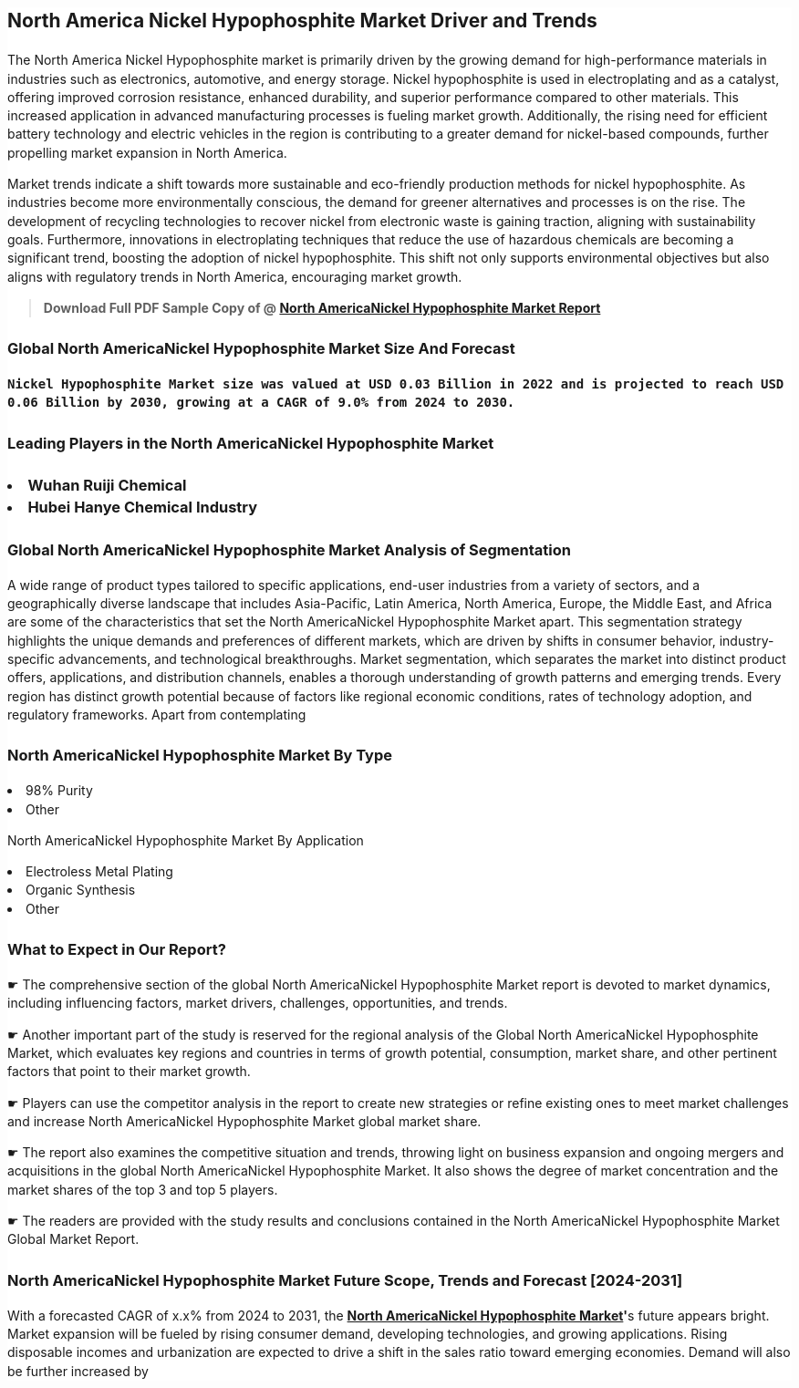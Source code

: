 <p> <h2>North America Nickel Hypophosphite Market Driver and Trends</h2><p>The North America Nickel Hypophosphite market is primarily driven by the growing demand for high-performance materials in industries such as electronics, automotive, and energy storage. Nickel hypophosphite is used in electroplating and as a catalyst, offering improved corrosion resistance, enhanced durability, and superior performance compared to other materials. This increased application in advanced manufacturing processes is fueling market growth. Additionally, the rising need for efficient battery technology and electric vehicles in the region is contributing to a greater demand for nickel-based compounds, further propelling market expansion in North America.</p><p>Market trends indicate a shift towards more sustainable and eco-friendly production methods for nickel hypophosphite. As industries become more environmentally conscious, the demand for greener alternatives and processes is on the rise. The development of recycling technologies to recover nickel from electronic waste is gaining traction, aligning with sustainability goals. Furthermore, innovations in electroplating techniques that reduce the use of hazardous chemicals are becoming a significant trend, boosting the adoption of nickel hypophosphite. This shift not only supports environmental objectives but also aligns with regulatory trends in North America, encouraging market growth.</p></p><blockquote id="" class=""><strong>Download Full PDF Sample Copy of @&nbsp;<a href="https://www.verifiedmarketreports.com/download-sample/?rid=399446&utm_source=GitHub-Jan&utm_medium=264" target="_blank">North AmericaNickel Hypophosphite Market Report</a>&nbsp;&nbsp;</strong></blockquote><h3 id="" class=""><strong>Global&nbsp;North AmericaNickel Hypophosphite Market Size And Forecast</strong></h3><pre class="reader-text-block__code-block"><strong>Nickel Hypophosphite Market size was valued at USD 0.03 Billion in 2022 and is projected to reach USD 0.06 Billion by 2030, growing at a CAGR of 9.0% from 2024 to 2030.</strong></pre><h3 id="" class="">Leading Players in the&nbsp;North AmericaNickel Hypophosphite Market</h3><h3 class=""></Li><Li>Wuhan Ruiji Chemical</Li><Li> Hubei Hanye Chemical Industry</h3><h3 id="" class="">Global&nbsp;North AmericaNickel Hypophosphite Market Analysis of Segmentation</h3><p id="" class="">A wide range of product types tailored to specific applications, end-user industries from a variety of sectors, and a geographically diverse landscape that includes Asia-Pacific, Latin America, North America, Europe, the Middle East, and Africa are some of the characteristics that set the North AmericaNickel Hypophosphite Market apart. This segmentation strategy highlights the unique demands and preferences of different markets, which are driven by shifts in consumer behavior, industry-specific advancements, and technological breakthroughs. Market segmentation, which separates the market into distinct product offers, applications, and distribution channels, enables a thorough understanding of growth patterns and emerging trends. Every region has distinct growth potential because of factors like regional economic conditions, rates of technology adoption, and regulatory frameworks. Apart from contemplating</p><h3 id="" class="">North AmericaNickel Hypophosphite Market&nbsp;By Type</h3><p></Li><Li>98% Purity</Li><Li> Other</p><div class="" data-test-id=""><p>North AmericaNickel Hypophosphite Market&nbsp;By Application</p></div><p class=""></Li><Li>Electroless Metal Plating</Li><Li> Organic Synthesis</Li><Li> Other</p><div class="" data-test-id=""><h3><span class="">What to Expect in Our Report?</span></h3></div><div class="" data-test-id=""><p><span class="">☛ The comprehensive section of the global North AmericaNickel Hypophosphite Market report is devoted to market dynamics, including influencing factors, market drivers, challenges, opportunities, and trends.</span></p></div><div class="" data-test-id=""><p><span class="">☛ Another important part of the study is reserved for the regional analysis of the Global North AmericaNickel Hypophosphite Market, which evaluates key regions and countries in terms of growth potential, consumption, market share, and other pertinent factors that point to their market growth.</span></p></div><div class="" data-test-id=""><p><span class="">☛ Players can use the competitor analysis in the report to create new strategies or refine existing ones to meet market challenges and increase North AmericaNickel Hypophosphite Market global market share.</span></p></div><div class="" data-test-id=""><p><span class="">☛ The report also examines the competitive situation and trends, throwing light on business expansion and ongoing mergers and acquisitions in the global North AmericaNickel Hypophosphite Market. It also shows the degree of market concentration and the market shares of the top 3 and top 5 players.</span></p></div><div class="" data-test-id=""><p><span class="">☛ The readers are provided with the study results and conclusions contained in the North AmericaNickel Hypophosphite Market Global Market Report.</span></p></div><div class="" data-test-id=""><h3><span class="">North AmericaNickel Hypophosphite Market Future Scope, Trends and Forecast [2024-2031]</span></h3></div><div class="" data-test-id=""><p><span class="">With a forecasted CAGR of x.x% from 2024 to 2031, the <strong><a href="https://www.verifiedmarketreports.com/download-sample/?rid=399446&utm_source=GitHub-Jan&utm_medium=264" target="_blank">North AmericaNickel Hypophosphite Market</a>'</strong>s future appears bright. Market expansion will be fueled by rising consumer demand, developing technologies, and growing applications. Rising disposable incomes and urbanization are expected to drive a shift in the sales ratio toward emerging economies. Demand will also be further increased by
